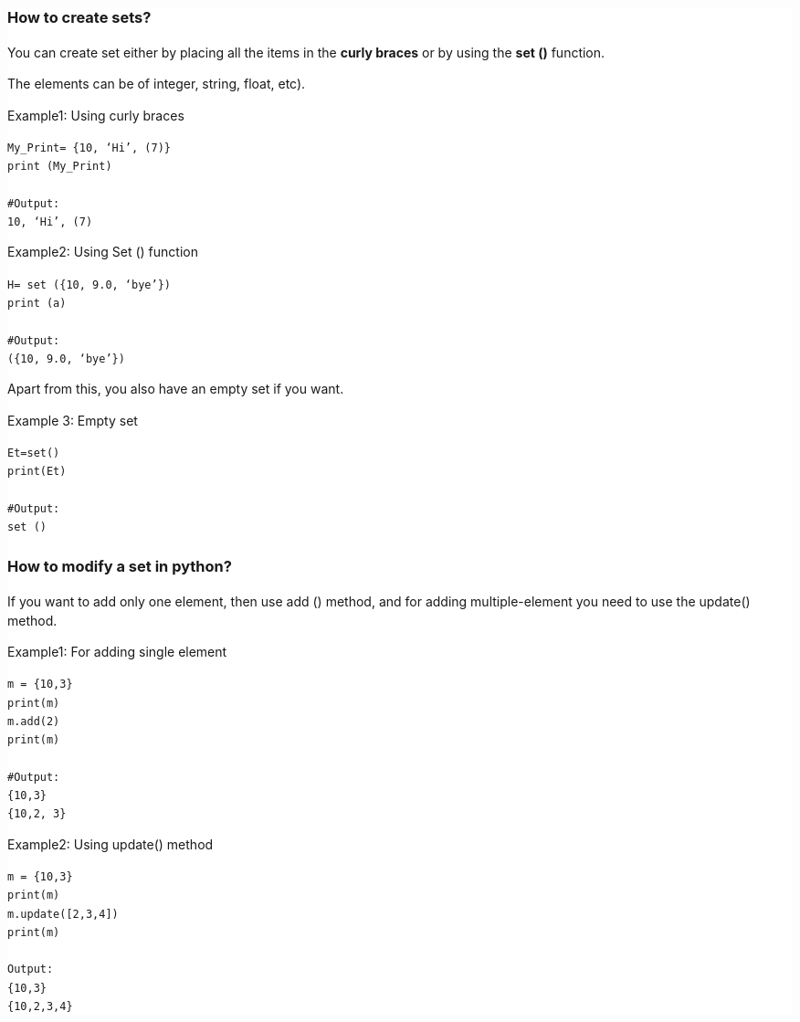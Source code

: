 ### How to create sets?

You can create set either by placing all the items in the **curly braces** or by using the **set ()** function. 

The elements can be of integer, string, float, etc).

Example1: Using curly braces

    My_Print= {10, ‘Hi’, (7)}
    print (My_Print)
    
    #Output:
    10, ‘Hi’, (7)

Example2: Using Set () function

    H= set ({10, 9.0, ‘bye’})
    print (a)
    
    #Output:
    ({10, 9.0, ‘bye’})

Apart from this, you also have an empty set if you want.

Example 3: Empty set

    Et=set()
    print(Et)
    
    #Output:
    set ()

### How to modify a set in python?
If you want to add only one element, then use add () method, and for adding multiple-element you need to use the update() method.

Example1: For adding single element

    m = {10,3}
    print(m)
    m.add(2)
    print(m)
    
    #Output:
    {10,3}
    {10,2, 3}

Example2: Using update() method

    m = {10,3}
    print(m)
    m.update([2,3,4])
    print(m)
    
    Output:
    {10,3}
    {10,2,3,4}
    